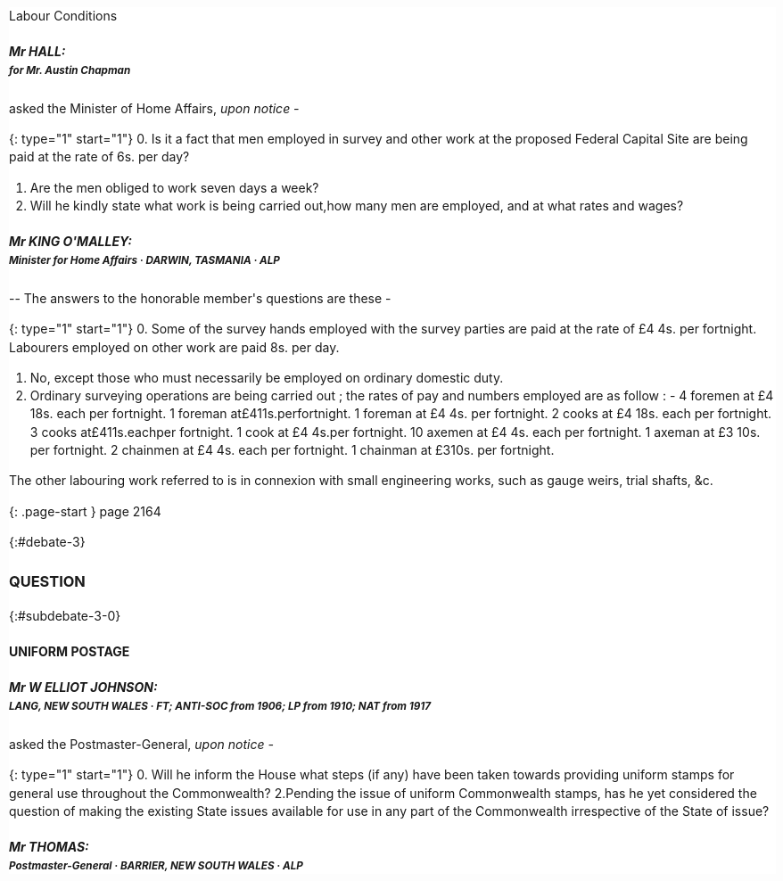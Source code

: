 Labour Conditions

##### Mr HALL:<br><small class="text-muted">for Mr. Austin Chapman</small>

asked the Minister of Home Affairs,  *upon notice -* 

{: type="1" start="1"}
0. Is it a fact that men employed in survey and other work at the proposed Federal Capital Site are being paid at the rate of 6s. per day? 
1. Are the men obliged to work seven days a week? 
2. Will he kindly state what work is being carried out,how many men are employed, and at what rates and wages? 

##### Mr KING O'MALLEY:<br><small class="text-muted">Minister for Home Affairs &middot; DARWIN, TASMANIA &middot; ALP</small>

-- The answers to the honorable member's questions are these - 

{: type="1" start="1"}
0. Some of the survey hands employed with the survey parties are paid at the rate of £4 4s. per fortnight. Labourers employed on other work are paid 8s. per day. 
1. No, except those who must necessarily be employed on ordinary domestic duty. 
2. Ordinary surveying operations are being carried out ; the rates of pay and numbers employed are as follow : - 4 foremen at £4 18s. each per fortnight. 1 foreman at£411s.perfortnight. 1 foreman at £4 4s. per fortnight. 2 cooks at £4 18s. each per fortnight. 3 cooks at£411s.eachper fortnight. 1 cook at £4 4s.per fortnight. 10 axemen at £4 4s. each per fortnight. 1 axeman at £3 10s. per fortnight. 2 chainmen at £4 4s. each per fortnight. 1 chainman at £310s. per fortnight. 

The other labouring work referred to is in connexion with small engineering works, such as gauge weirs, trial shafts, &amp;c. 

{: .page-start }
page 2164

{:#debate-3}
### QUESTION

{:#subdebate-3-0}
#### UNIFORM POSTAGE

##### Mr W ELLIOT JOHNSON:<br><small class="text-muted">LANG, NEW SOUTH WALES &middot; FT; ANTI-SOC from 1906; LP from 1910; NAT from 1917</small>

asked the Postmaster-General,  *upon notice -* 

{: type="1" start="1"}
0. Will he inform the House what steps (if any) have been taken towards providing uniform stamps for general use throughout the Commonwealth? 2.Pending the issue of uniform Commonwealth stamps, has he yet considered the question of making the existing State issues available for use in any part of the Commonwealth irrespective of the State of issue? 

##### Mr THOMAS:<br><small class="text-muted">Postmaster-General &middot; BARRIER, NEW SOUTH WALES &middot; ALP</small>
